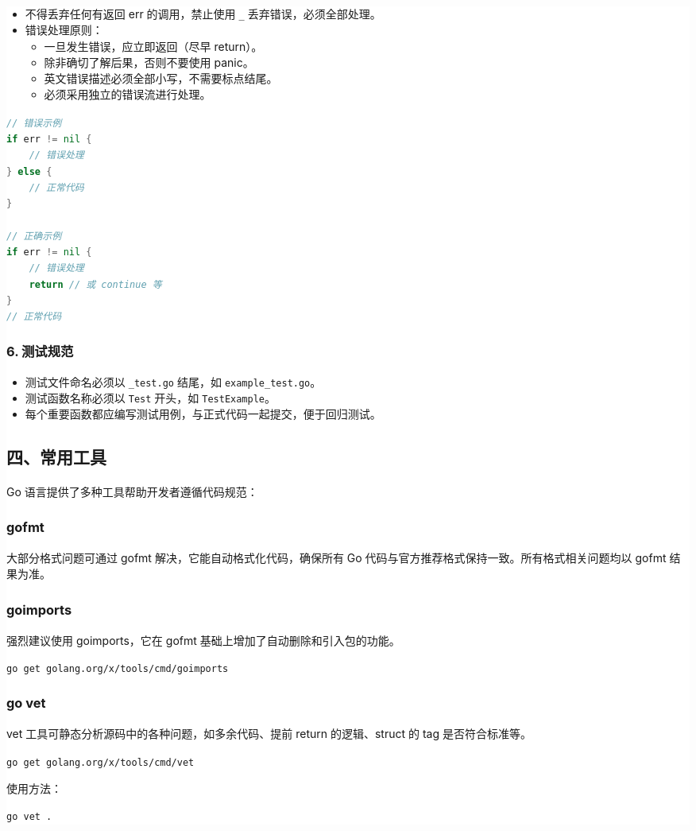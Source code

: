 - 不得丢弃任何有返回 err 的调用，禁止使用 `_` 丢弃错误，必须全部处理。
- 错误处理原则：
    - 一旦发生错误，应立即返回（尽早 return）。
    - 除非确切了解后果，否则不要使用 panic。
    - 英文错误描述必须全部小写，不需要标点结尾。
    - 必须采用独立的错误流进行处理。

```go
// 错误示例
if err != nil {
    // 错误处理
} else {
    // 正常代码
}

// 正确示例
if err != nil {
    // 错误处理
    return // 或 continue 等
}
// 正常代码
```

### 6. 测试规范

- 测试文件命名必须以 `_test.go` 结尾，如 `example_test.go`。
- 测试函数名称必须以 `Test` 开头，如 `TestExample`。
- 每个重要函数都应编写测试用例，与正式代码一起提交，便于回归测试。

## 四、常用工具

Go 语言提供了多种工具帮助开发者遵循代码规范：

### gofmt

大部分格式问题可通过 gofmt 解决，它能自动格式化代码，确保所有 Go 代码与官方推荐格式保持一致。所有格式相关问题均以 gofmt 结果为准。

### goimports

强烈建议使用 goimports，它在 gofmt 基础上增加了自动删除和引入包的功能。

```bash
go get golang.org/x/tools/cmd/goimports
```

### go vet

vet 工具可静态分析源码中的各种问题，如多余代码、提前 return 的逻辑、struct 的 tag 是否符合标准等。

```bash
go get golang.org/x/tools/cmd/vet
```

使用方法：

```bash
go vet .
```
